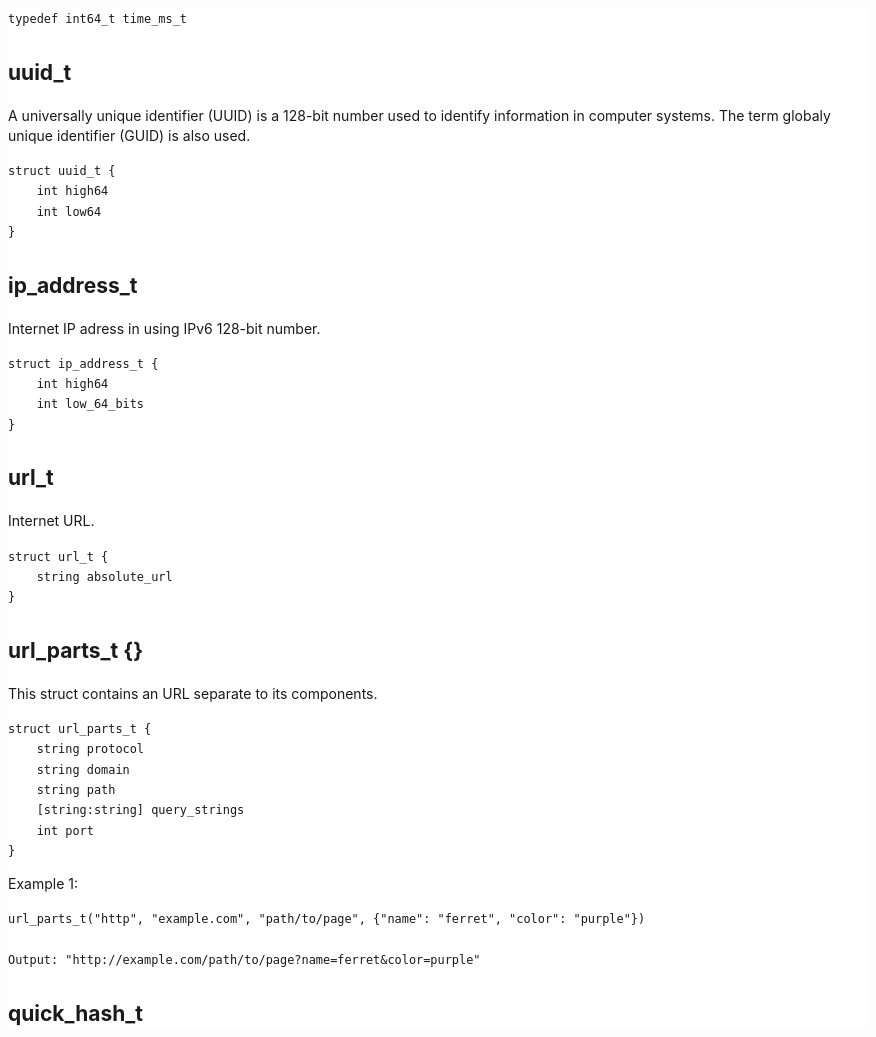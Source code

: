 	typedef int64_t time_ms_t




## uuid_t

A universally unique identifier (UUID) is a 128-bit number used to identify information in computer systems. The term globaly unique identifier (GUID) is also used.

	struct uuid_t {
		int high64
		int low64
	}


## ip\_address\_t

Internet IP adress in using IPv6 128-bit number.

	struct ip_address_t {
		int high64
		int low_64_bits
	}


## url_t

Internet URL.

	struct url_t {
		string absolute_url
	}


## url\_parts\_t {}

This struct contains an URL separate to its components.

	struct url_parts_t {
		string protocol
		string domain
		string path
		[string:string] query_strings
		int port
	}

Example 1:

	url_parts_t("http", "example.com", "path/to/page", {"name": "ferret", "color": "purple"})

	Output: "http://example.com/path/to/page?name=ferret&color=purple"


## quick\_hash\_t

